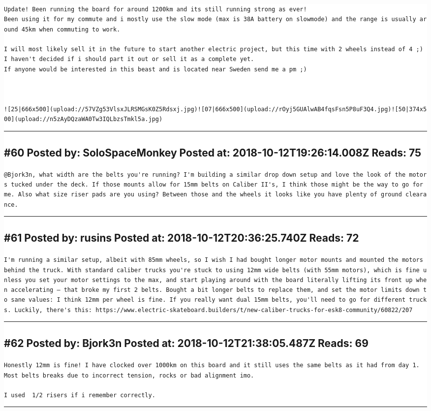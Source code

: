 ```
Update! Been running the board for around 1200km and its still running strong as ever!
Been using it for my commute and i mostly use the slow mode (max is 38A battery on slowmode) and the range is usually around 45km when commuting to work.

I will most likely sell it in the future to start another electric project, but this time with 2 wheels instead of 4 ;) 
I haven't decided if i should part it out or sell it as a complete yet. 
If anyone would be interested in this beast and is located near Sweden send me a pm ;) 



![25|666x500](upload://57VZg53VlsxJLRSMGsK0Z5Rdsxj.jpg)![07|666x500](upload://rOyj5GUAlwAB4fqsFsn5P8uF3Q4.jpg)![50|374x500](upload://n5zAyDQzaWA0Tw3IQLbzsTmkl5a.jpg)
```

---
## \#60 Posted by: SoloSpaceMonkey Posted at: 2018-10-12T19:26:14.008Z Reads: 75

```
@Bjork3n, what width are the belts you're running? I'm building a similar drop down setup and love the look of the motors tucked under the deck. If those mounts allow for 15mm belts on Caliber II's, I think those might be the way to go for me. Also what size riser pads are you using? Between those and the wheels it looks like you have plenty of ground clearance.
```

---
## \#61 Posted by: rusins Posted at: 2018-10-12T20:36:25.740Z Reads: 72

```
I'm running a similar setup, albeit with 85mm wheels, so I wish I had bought longer motor mounts and mounted the motors behind the truck. With standard caliber trucks you're stuck to using 12mm wide belts (with 55mm motors), which is fine unless you set your motor settings to the max, and start playing around with the board literally lifting its front up when accelerating – that broke my first 2 belts. Bought a bit longer belts to replace them, and set the motor limits down to sane values: I think 12mm per wheel is fine. If you really want dual 15mm belts, you'll need to go for different trucks. Luckily, there's this: https://www.electric-skateboard.builders/t/new-caliber-trucks-for-esk8-community/60822/207
```

---
## \#62 Posted by: Bjork3n Posted at: 2018-10-12T21:38:05.487Z Reads: 69

```
Honestly 12mm is fine! I have clocked over 1000km on this board and it still uses the same belts as it had from day 1. 
Most belts breaks due to incorrect tension, rocks or bad alignment imo. 

I used  1/2 risers if i remember correctly.
```

---